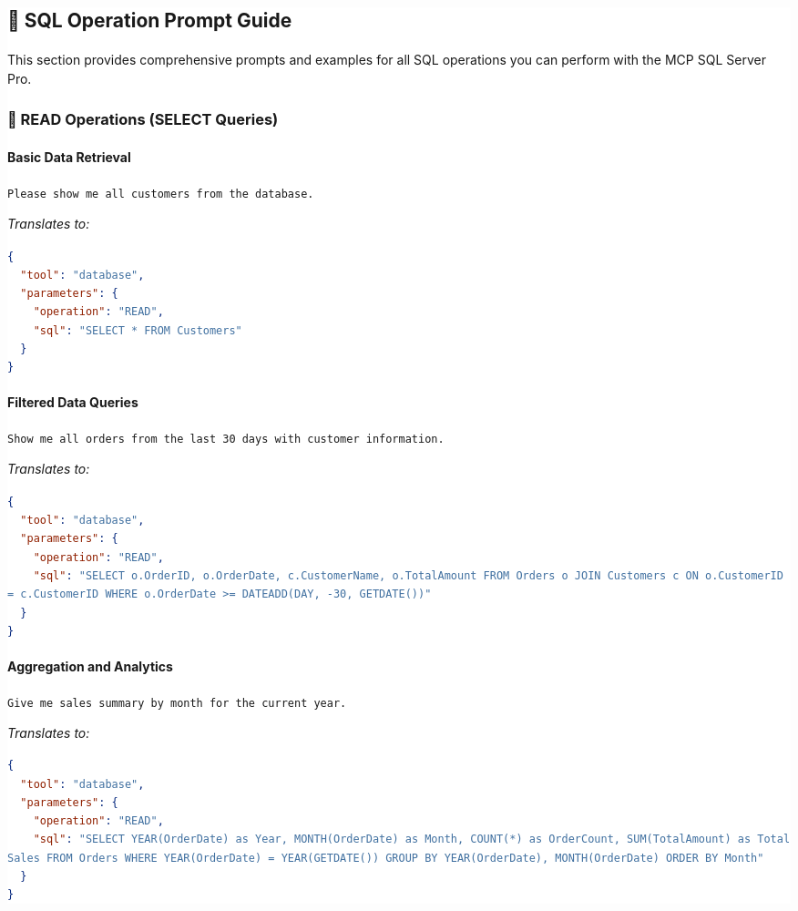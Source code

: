 ## 🎯 SQL Operation Prompt Guide

This section provides comprehensive prompts and examples for all SQL operations you can perform with the MCP SQL Server Pro.

### **📖 READ Operations (SELECT Queries)**

#### **Basic Data Retrieval**
```
Please show me all customers from the database.
```
*Translates to:*
```json
{
  "tool": "database",
  "parameters": {
    "operation": "READ",
    "sql": "SELECT * FROM Customers"
  }
}
```

#### **Filtered Data Queries**
```
Show me all orders from the last 30 days with customer information.
```
*Translates to:*
```json
{
  "tool": "database",
  "parameters": {
    "operation": "READ",
    "sql": "SELECT o.OrderID, o.OrderDate, c.CustomerName, o.TotalAmount FROM Orders o JOIN Customers c ON o.CustomerID = c.CustomerID WHERE o.OrderDate >= DATEADD(DAY, -30, GETDATE())"
  }
}
```

#### **Aggregation and Analytics**
```
Give me sales summary by month for the current year.
```
*Translates to:*
```json
{
  "tool": "database",
  "parameters": {
    "operation": "READ",
    "sql": "SELECT YEAR(OrderDate) as Year, MONTH(OrderDate) as Month, COUNT(*) as OrderCount, SUM(TotalAmount) as TotalSales FROM Orders WHERE YEAR(OrderDate) = YEAR(GETDATE()) GROUP BY YEAR(OrderDate), MONTH(OrderDate) ORDER BY Month"
  }
}
```
